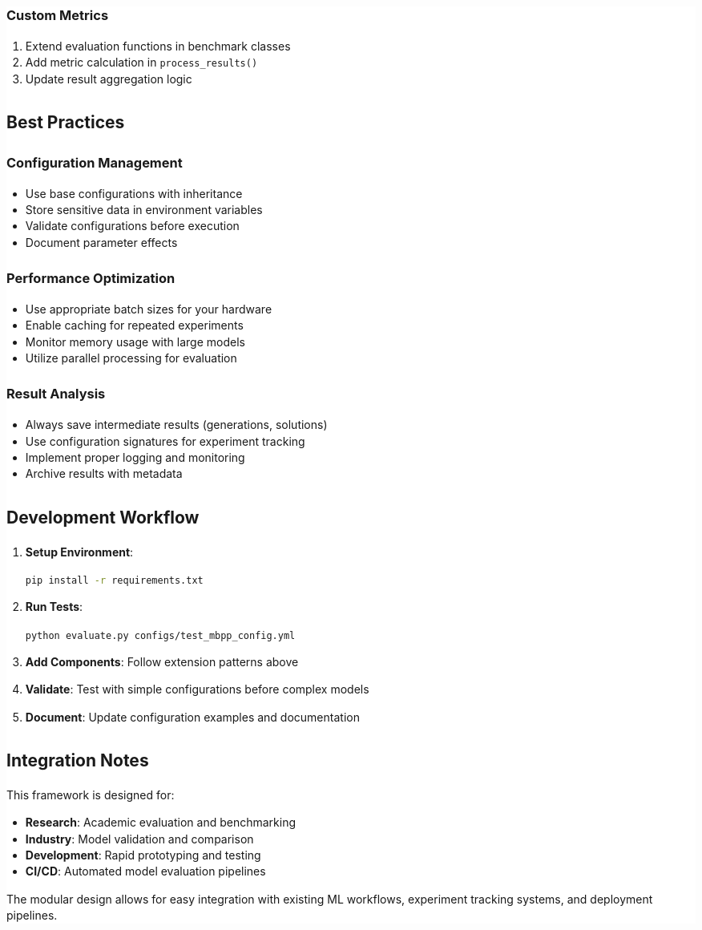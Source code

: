 ### Custom Metrics
1. Extend evaluation functions in benchmark classes
2. Add metric calculation in `process_results()`
3. Update result aggregation logic

## Best Practices

### Configuration Management
- Use base configurations with inheritance
- Store sensitive data in environment variables
- Validate configurations before execution
- Document parameter effects

### Performance Optimization
- Use appropriate batch sizes for your hardware
- Enable caching for repeated experiments
- Monitor memory usage with large models
- Utilize parallel processing for evaluation

### Result Analysis
- Always save intermediate results (generations, solutions)
- Use configuration signatures for experiment tracking
- Implement proper logging and monitoring
- Archive results with metadata

## Development Workflow

1. **Setup Environment**:
   ```bash
   pip install -r requirements.txt
   ```

2. **Run Tests**:
   ```bash
   python evaluate.py configs/test_mbpp_config.yml
   ```

3. **Add Components**: Follow extension patterns above

4. **Validate**: Test with simple configurations before complex models

5. **Document**: Update configuration examples and documentation

## Integration Notes

This framework is designed for:
- **Research**: Academic evaluation and benchmarking
- **Industry**: Model validation and comparison
- **Development**: Rapid prototyping and testing
- **CI/CD**: Automated model evaluation pipelines

The modular design allows for easy integration with existing ML workflows, experiment tracking systems, and deployment pipelines.
